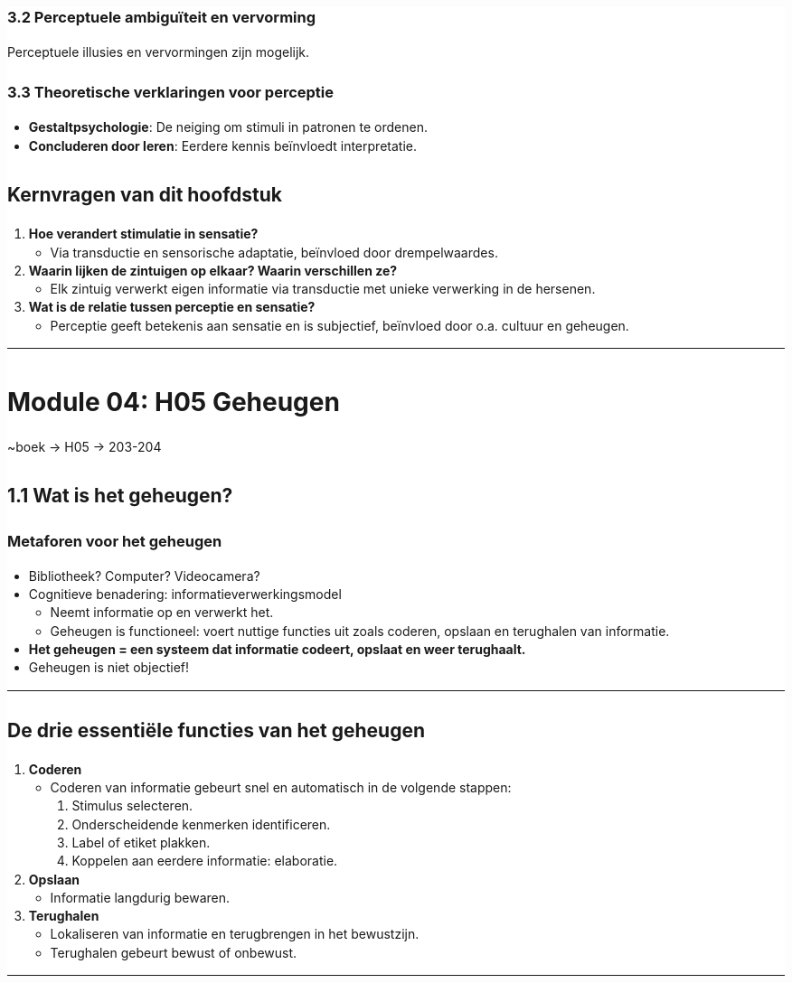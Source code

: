 ### 3.2 Perceptuele ambiguïteit en vervorming
Perceptuele illusies en vervormingen zijn mogelijk.

### 3.3 Theoretische verklaringen voor perceptie
- **Gestaltpsychologie**: De neiging om stimuli in patronen te ordenen.
- **Concluderen door leren**: Eerdere kennis beïnvloedt interpretatie.

## Kernvragen van dit hoofdstuk
1. **Hoe verandert stimulatie in sensatie?**
   - Via transductie en sensorische adaptatie, beïnvloed door drempelwaardes.
2. **Waarin lijken de zintuigen op elkaar? Waarin verschillen ze?**
   - Elk zintuig verwerkt eigen informatie via transductie met unieke verwerking in de hersenen.
3. **Wat is de relatie tussen perceptie en sensatie?**
   - Perceptie geeft betekenis aan sensatie en is subjectief, beïnvloed door o.a. cultuur en geheugen.

---



# Module 04: H05 Geheugen
~boek -> H05 -> 203-204

## 1.1 Wat is het geheugen?

### Metaforen voor het geheugen
- Bibliotheek? Computer? Videocamera?
- Cognitieve benadering: informatieverwerkingsmodel
  - Neemt informatie op en verwerkt het.
  - Geheugen is functioneel: voert nuttige functies uit zoals coderen, opslaan en terughalen van informatie.
- **Het geheugen = een systeem dat informatie codeert, opslaat en weer terughaalt.**
- Geheugen is niet objectief!

---

## De drie essentiële functies van het geheugen
1. **Coderen**
   - Coderen van informatie gebeurt snel en automatisch in de volgende stappen:
     1. Stimulus selecteren.
     2. Onderscheidende kenmerken identificeren.
     3. Label of etiket plakken.
     4. Koppelen aan eerdere informatie: elaboratie.
2. **Opslaan**
   - Informatie langdurig bewaren.
3. **Terughalen**
   - Lokaliseren van informatie en terugbrengen in het bewustzijn.
   - Terughalen gebeurt bewust of onbewust.

---
